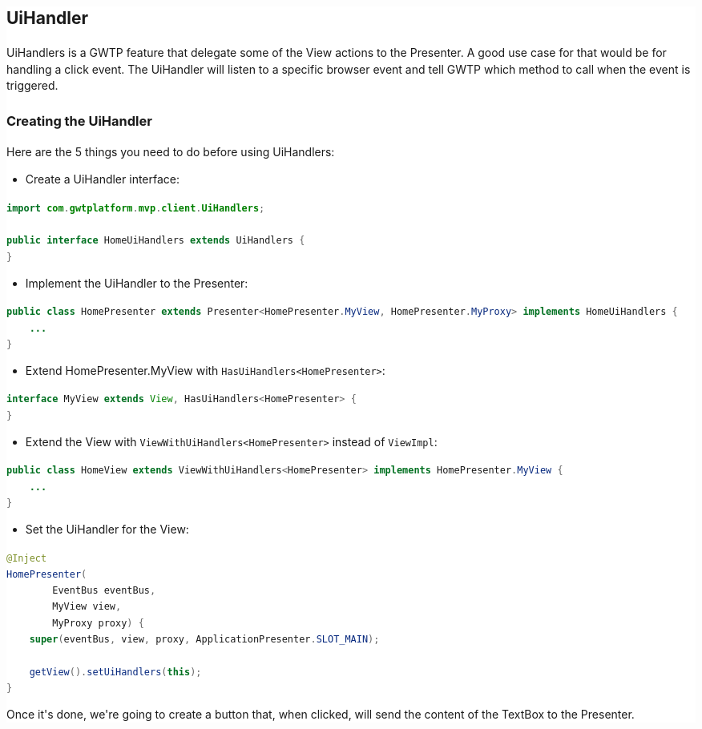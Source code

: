 ## UiHandler
UiHandlers is a GWTP feature that delegate some of the View actions to the Presenter. A good use case for that would be for handling a click event. The UiHandler will listen to a specific browser event and tell GWTP which method to call when the event is triggered.

### Creating the UiHandler
Here are the 5 things you need to do before using UiHandlers:

* Create a UiHandler interface:

```java
import com.gwtplatform.mvp.client.UiHandlers;

public interface HomeUiHandlers extends UiHandlers {
}
```

* Implement the UiHandler to the Presenter:

```java
public class HomePresenter extends Presenter<HomePresenter.MyView, HomePresenter.MyProxy> implements HomeUiHandlers {
    ...
}
```

* Extend HomePresenter.MyView with `HasUiHandlers<HomePresenter>`:

```java
interface MyView extends View, HasUiHandlers<HomePresenter> {
}
```

* Extend the View with `ViewWithUiHandlers<HomePresenter>` instead of `ViewImpl`:

```java
public class HomeView extends ViewWithUiHandlers<HomePresenter> implements HomePresenter.MyView {
    ...
}
```

* Set the UiHandler for the View:

```java
@Inject
HomePresenter(
        EventBus eventBus,
        MyView view,
        MyProxy proxy) {
    super(eventBus, view, proxy, ApplicationPresenter.SLOT_MAIN);

    getView().setUiHandlers(this);
}
```

Once it's done, we're going to create a button that, when clicked, will send the content of the TextBox to the Presenter.
